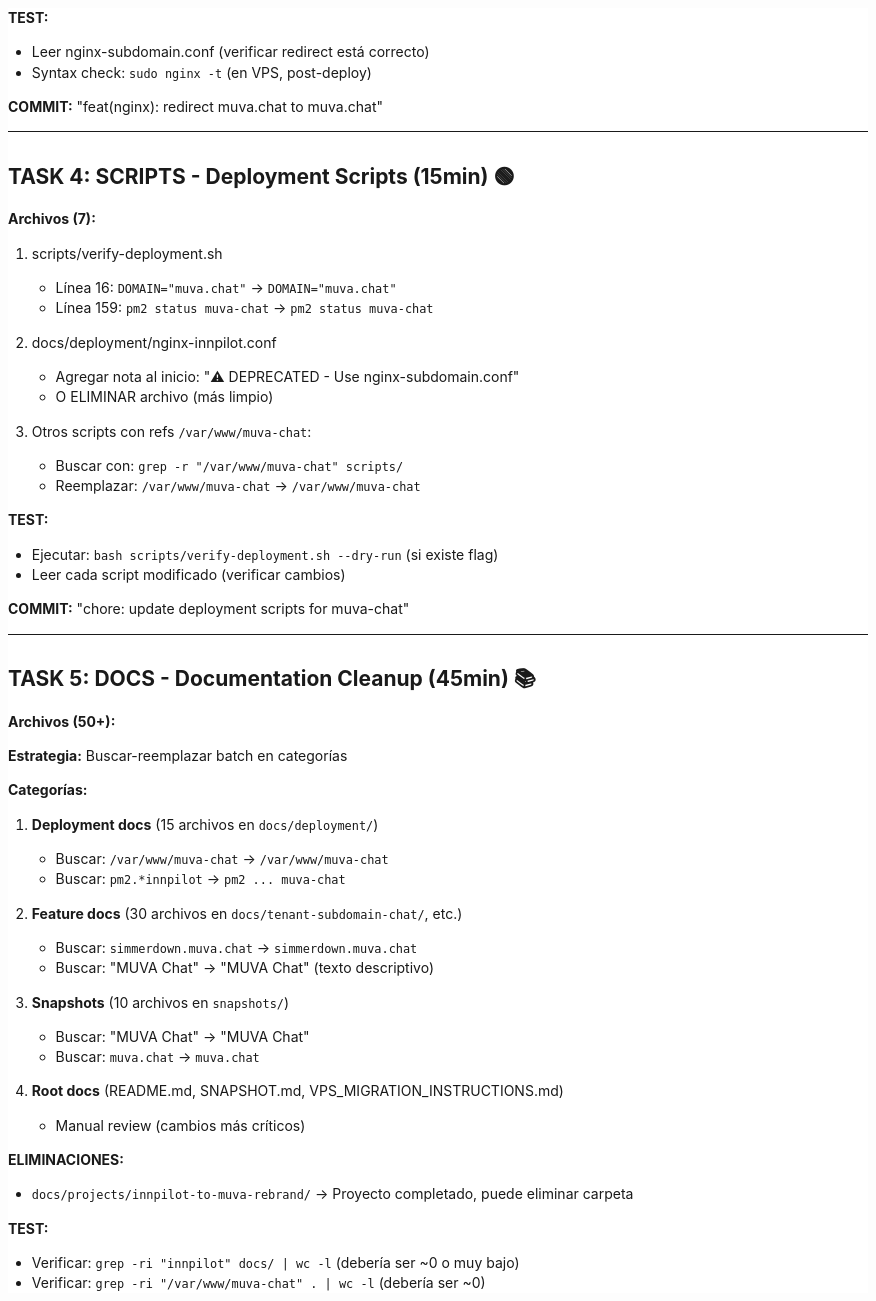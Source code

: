 **TEST:**
- Leer nginx-subdomain.conf (verificar redirect está correcto)
- Syntax check: `sudo nginx -t` (en VPS, post-deploy)

**COMMIT:** "feat(nginx): redirect muva.chat to muva.chat"

---

## TASK 4: SCRIPTS - Deployment Scripts (15min) 🟢

**Archivos (7):**
1. scripts/verify-deployment.sh
   - Línea 16: `DOMAIN="muva.chat"` → `DOMAIN="muva.chat"`
   - Línea 159: `pm2 status muva-chat` → `pm2 status muva-chat`

2. docs/deployment/nginx-innpilot.conf
   - Agregar nota al inicio: "⚠️ DEPRECATED - Use nginx-subdomain.conf"
   - O ELIMINAR archivo (más limpio)

3. Otros scripts con refs `/var/www/muva-chat`:
   - Buscar con: `grep -r "/var/www/muva-chat" scripts/`
   - Reemplazar: `/var/www/muva-chat` → `/var/www/muva-chat`

**TEST:**
- Ejecutar: `bash scripts/verify-deployment.sh --dry-run` (si existe flag)
- Leer cada script modificado (verificar cambios)

**COMMIT:** "chore: update deployment scripts for muva-chat"

---

## TASK 5: DOCS - Documentation Cleanup (45min) 📚

**Archivos (50+):**

**Estrategia:** Buscar-reemplazar batch en categorías

**Categorías:**
1. **Deployment docs** (15 archivos en `docs/deployment/`)
   - Buscar: `/var/www/muva-chat` → `/var/www/muva-chat`
   - Buscar: `pm2.*innpilot` → `pm2 ... muva-chat`

2. **Feature docs** (30 archivos en `docs/tenant-subdomain-chat/`, etc.)
   - Buscar: `simmerdown.muva.chat` → `simmerdown.muva.chat`
   - Buscar: "MUVA Chat" → "MUVA Chat" (texto descriptivo)

3. **Snapshots** (10 archivos en `snapshots/`)
   - Buscar: "MUVA Chat" → "MUVA Chat"
   - Buscar: `muva.chat` → `muva.chat`

4. **Root docs** (README.md, SNAPSHOT.md, VPS_MIGRATION_INSTRUCTIONS.md)
   - Manual review (cambios más críticos)

**ELIMINACIONES:**
- `docs/projects/innpilot-to-muva-rebrand/` → Proyecto completado, puede eliminar carpeta

**TEST:**
- Verificar: `grep -ri "innpilot" docs/ | wc -l` (debería ser ~0 o muy bajo)
- Verificar: `grep -ri "/var/www/muva-chat" . | wc -l` (debería ser ~0)
